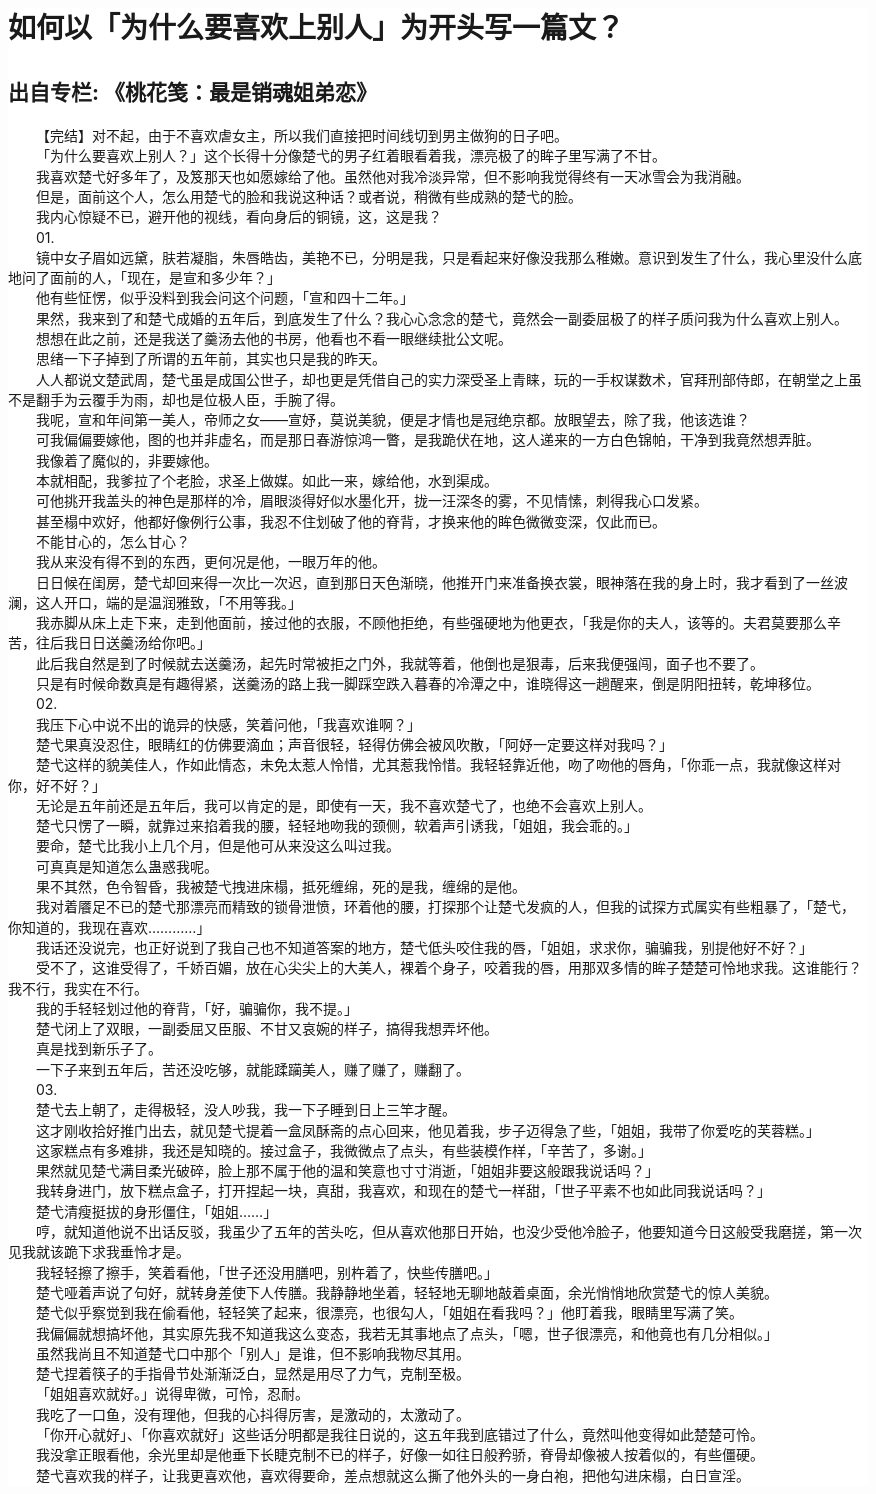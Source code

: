 # 如何以「为什么要喜欢上别人」为开头写一篇文？  
## 出自专栏: 《桃花笺：最是销魂姐弟恋》  
&emsp;&emsp;【完结】对不起，由于不喜欢虐女主，所以我们直接把时间线切到男主做狗的日子吧。  
&emsp;&emsp;「为什么要喜欢上别人？」这个长得十分像楚弋的男子红着眼看着我，漂亮极了的眸子里写满了不甘。   
&emsp;&emsp;我喜欢楚弋好多年了，及笈那天也如愿嫁给了他。虽然他对我冷淡异常，但不影响我觉得终有一天冰雪会为我消融。  
&emsp;&emsp;但是，面前这个人，怎么用楚弋的脸和我说这种话？或者说，稍微有些成熟的楚弋的脸。  
&emsp;&emsp;我内心惊疑不已，避开他的视线，看向身后的铜镜，这，这是我？  
&emsp;&emsp;01.  
&emsp;&emsp;镜中女子眉如远黛，肤若凝脂，朱唇皓齿，美艳不已，分明是我，只是看起来好像没我那么稚嫩。意识到发生了什么，我心里没什么底地问了面前的人，「现在，是宣和多少年？」  
&emsp;&emsp;他有些怔愣，似乎没料到我会问这个问题，「宣和四十二年。」  
&emsp;&emsp;果然，我来到了和楚弋成婚的五年后，到底发生了什么？我心心念念的楚弋，竟然会一副委屈极了的样子质问我为什么喜欢上别人。  
&emsp;&emsp;想想在此之前，还是我送了羹汤去他的书房，他看也不看一眼继续批公文呢。  
&emsp;&emsp;思绪一下子掉到了所谓的五年前，其实也只是我的昨天。  
&emsp;&emsp;人人都说文楚武周，楚弋虽是成国公世子，却也更是凭借自己的实力深受圣上青睐，玩的一手权谋数术，官拜刑部侍郎，在朝堂之上虽不是翻手为云覆手为雨，却也是位极人臣，手腕了得。  
&emsp;&emsp;我呢，宣和年间第一美人，帝师之女——宣妤，莫说美貌，便是才情也是冠绝京都。放眼望去，除了我，他该选谁？  
&emsp;&emsp;可我偏偏要嫁他，图的也并非虚名，而是那日春游惊鸿一瞥，是我跪伏在地，这人递来的一方白色锦帕，干净到我竟然想弄脏。  
&emsp;&emsp;我像着了魔似的，非要嫁他。  
&emsp;&emsp;本就相配，我爹拉了个老脸，求圣上做媒。如此一来，嫁给他，水到渠成。  
&emsp;&emsp;可他挑开我盖头的神色是那样的冷，眉眼淡得好似水墨化开，拢一汪深冬的雾，不见情愫，刺得我心口发紧。  
&emsp;&emsp;甚至榻中欢好，他都好像例行公事，我忍不住划破了他的脊背，才换来他的眸色微微变深，仅此而已。  
&emsp;&emsp;不能甘心的，怎么甘心？  
&emsp;&emsp;我从来没有得不到的东西，更何况是他，一眼万年的他。  
&emsp;&emsp;日日候在闺房，楚弋却回来得一次比一次迟，直到那日天色渐晓，他推开门来准备换衣裳，眼神落在我的身上时，我才看到了一丝波澜，这人开口，端的是温润雅致，「不用等我。」  
&emsp;&emsp;我赤脚从床上走下来，走到他面前，接过他的衣服，不顾他拒绝，有些强硬地为他更衣，「我是你的夫人，该等的。夫君莫要那么辛苦，往后我日日送羹汤给你吧。」  
&emsp;&emsp;此后我自然是到了时候就去送羹汤，起先时常被拒之门外，我就等着，他倒也是狠毒，后来我便强闯，面子也不要了。  
&emsp;&emsp;只是有时候命数真是有趣得紧，送羹汤的路上我一脚踩空跌入暮春的冷潭之中，谁晓得这一趟醒来，倒是阴阳扭转，乾坤移位。  
&emsp;&emsp;02.  
&emsp;&emsp;我压下心中说不出的诡异的快感，笑着问他，「我喜欢谁啊？」  
&emsp;&emsp;楚弋果真没忍住，眼睛红的仿佛要滴血；声音很轻，轻得仿佛会被风吹散，「阿妤一定要这样对我吗？」  
&emsp;&emsp;楚弋这样的貌美佳人，作如此情态，未免太惹人怜惜，尤其惹我怜惜。我轻轻靠近他，吻了吻他的唇角，「你乖一点，我就像这样对你，好不好？」  
&emsp;&emsp;无论是五年前还是五年后，我可以肯定的是，即使有一天，我不喜欢楚弋了，也绝不会喜欢上别人。  
&emsp;&emsp;楚弋只愣了一瞬，就靠过来掐着我的腰，轻轻地吻我的颈侧，软着声引诱我，「姐姐，我会乖的。」  
&emsp;&emsp;要命，楚弋比我小上几个月，但是他可从来没这么叫过我。  
&emsp;&emsp;可真真是知道怎么蛊惑我呢。  
&emsp;&emsp;果不其然，色令智昏，我被楚弋拽进床榻，抵死缠绵，死的是我，缠绵的是他。  
&emsp;&emsp;我对着餍足不已的楚弋那漂亮而精致的锁骨泄愤，环着他的腰，打探那个让楚弋发疯的人，但我的试探方式属实有些粗暴了，「楚弋，你知道的，我现在喜欢…………」  
&emsp;&emsp;我话还没说完，也正好说到了我自己也不知道答案的地方，楚弋低头咬住我的唇，「姐姐，求求你，骗骗我，别提他好不好？」  
&emsp;&emsp;受不了，这谁受得了，千娇百媚，放在心尖尖上的大美人，裸着个身子，咬着我的唇，用那双多情的眸子楚楚可怜地求我。这谁能行？我不行，我实在不行。  
&emsp;&emsp;我的手轻轻划过他的脊背，「好，骗骗你，我不提。」  
&emsp;&emsp;楚弋闭上了双眼，一副委屈又臣服、不甘又哀婉的样子，搞得我想弄坏他。  
&emsp;&emsp;真是找到新乐子了。  
&emsp;&emsp;一下子来到五年后，苦还没吃够，就能蹂躏美人，赚了赚了，赚翻了。  
&emsp;&emsp;03.  
&emsp;&emsp;楚弋去上朝了，走得极轻，没人吵我，我一下子睡到日上三竿才醒。  
&emsp;&emsp;这才刚收拾好推门出去，就见楚弋提着一盒凤酥斋的点心回来，他见着我，步子迈得急了些，「姐姐，我带了你爱吃的芙蓉糕。」  
&emsp;&emsp;这家糕点有多难排，我还是知晓的。接过盒子，我微微点了点头，有些装模作样，「辛苦了，多谢。」  
&emsp;&emsp;果然就见楚弋满目柔光破碎，脸上那不属于他的温和笑意也寸寸消逝，「姐姐非要这般跟我说话吗？」  
&emsp;&emsp;我转身进门，放下糕点盒子，打开捏起一块，真甜，我喜欢，和现在的楚弋一样甜，「世子平素不也如此同我说话吗？」  
&emsp;&emsp;楚弋清瘦挺拔的身形僵住，「姐姐……」  
&emsp;&emsp;哼，就知道他说不出话反驳，我虽少了五年的苦头吃，但从喜欢他那日开始，也没少受他冷脸子，他要知道今日这般受我磨搓，第一次见我就该跪下求我垂怜才是。  
&emsp;&emsp;我轻轻擦了擦手，笑着看他，「世子还没用膳吧，别杵着了，快些传膳吧。」  
&emsp;&emsp;楚弋哑着声说了句好，就转身差使下人传膳。我静静地坐着，轻轻地无聊地敲着桌面，余光悄悄地欣赏楚弋的惊人美貌。  
&emsp;&emsp;楚弋似乎察觉到我在偷看他，轻轻笑了起来，很漂亮，也很勾人，「姐姐在看我吗？」他盯着我，眼睛里写满了笑。  
&emsp;&emsp;我偏偏就想搞坏他，其实原先我不知道我这么变态，我若无其事地点了点头，「嗯，世子很漂亮，和他竟也有几分相似。」  
&emsp;&emsp;虽然我尚且不知道楚弋口中那个「别人」是谁，但不影响我物尽其用。  
&emsp;&emsp;楚弋捏着筷子的手指骨节处渐渐泛白，显然是用尽了力气，克制至极。  
&emsp;&emsp;「姐姐喜欢就好。」说得卑微，可怜，忍耐。  
&emsp;&emsp;我吃了一口鱼，没有理他，但我的心抖得厉害，是激动的，太激动了。  
&emsp;&emsp;「你开心就好」、「你喜欢就好」这些话分明都是我往日说的，这五年我到底错过了什么，竟然叫他变得如此楚楚可怜。  
&emsp;&emsp;我没拿正眼看他，余光里却是他垂下长睫克制不已的样子，好像一如往日般矜骄，脊骨却像被人按着似的，有些僵硬。  
&emsp;&emsp;楚弋喜欢我的样子，让我更喜欢他，喜欢得要命，差点想就这么撕了他外头的一身白袍，把他勾进床榻，白日宣淫。  